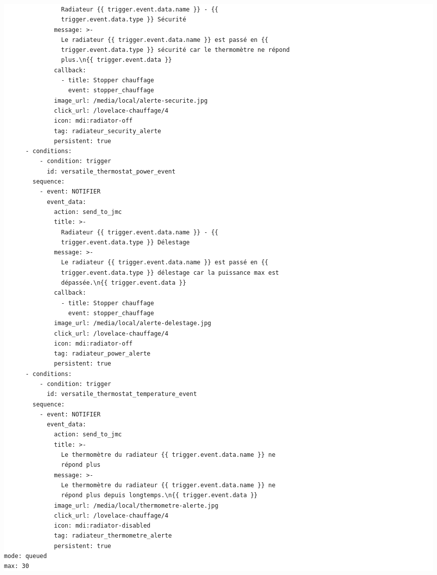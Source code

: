 ```
                Radiateur {{ trigger.event.data.name }} - {{
                trigger.event.data.type }} Sécurité
              message: >-
                Le radiateur {{ trigger.event.data.name }} est passé en {{
                trigger.event.data.type }} sécurité car le thermomètre ne répond
                plus.\n{{ trigger.event.data }}
              callback:
                - title: Stopper chauffage
                  event: stopper_chauffage
              image_url: /media/local/alerte-securite.jpg
              click_url: /lovelace-chauffage/4
              icon: mdi:radiator-off
              tag: radiateur_security_alerte
              persistent: true
      - conditions:
          - condition: trigger
            id: versatile_thermostat_power_event
        sequence:
          - event: NOTIFIER
            event_data:
              action: send_to_jmc
              title: >-
                Radiateur {{ trigger.event.data.name }} - {{
                trigger.event.data.type }} Délestage
              message: >-
                Le radiateur {{ trigger.event.data.name }} est passé en {{
                trigger.event.data.type }} délestage car la puissance max est
                dépassée.\n{{ trigger.event.data }}
              callback:
                - title: Stopper chauffage
                  event: stopper_chauffage
              image_url: /media/local/alerte-delestage.jpg
              click_url: /lovelace-chauffage/4
              icon: mdi:radiator-off
              tag: radiateur_power_alerte
              persistent: true
      - conditions:
          - condition: trigger
            id: versatile_thermostat_temperature_event
        sequence:
          - event: NOTIFIER
            event_data:
              action: send_to_jmc
              title: >-
                Le thermomètre du radiateur {{ trigger.event.data.name }} ne
                répond plus
              message: >-
                Le thermomètre du radiateur {{ trigger.event.data.name }} ne
                répond plus depuis longtemps.\n{{ trigger.event.data }}
              image_url: /media/local/thermometre-alerte.jpg
              click_url: /lovelace-chauffage/4
              icon: mdi:radiator-disabled
              tag: radiateur_thermometre_alerte
              persistent: true
mode: queued
max: 30
```
